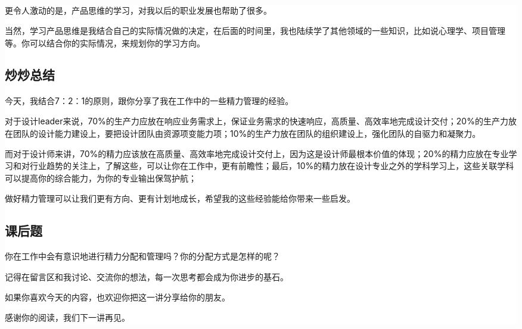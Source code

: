 更令人激动的是，产品思维的学习，对我以后的职业发展也帮助了很多。

当然，学习产品思维是我结合自己的实际情况做的决定，在后面的时间里，我也陆续学了其他领域的一些知识，比如说心理学、项目管理等。你可以结合你的实际情况，来规划你的学习方向。

## 炒炒总结

今天，我结合7：2：1的原则，跟你分享了我在工作中的一些精力管理的经验。

对于设计leader来说，70%的生产力应放在响应业务需求上，保证业务需求的快速响应，高质量、高效率地完成设计交付；20%的生产力放在团队的设计能力建设上，要把设计团队由资源项变能力项；10%的生产力放在团队的组织建设上，强化团队的自驱力和凝聚力。

而对于设计师来讲，70%的精力应该放在高质量、高效率地完成设计交付上，因为这是设计师最根本价值的体现；20%的精力应放在专业学习和对行业趋势的关注上，了解这些，可以让你在工作中，更有前瞻性；最后，10%的精力放在设计专业之外的学科学习上，这些关联学科可以提高你的综合能力，为你的专业输出保驾护航；

做好精力管理可以让我们更有方向、更有计划地成长，希望我的这些经验能给你带来一些启发。

## 课后题

你在工作中会有意识地进行精力分配和管理吗？你的分配方式是怎样的呢？

记得在留言区和我讨论、交流你的想法，每一次思考都会成为你进步的基石。

如果你喜欢今天的内容，也欢迎你把这一讲分享给你的朋友。

感谢你的阅读，我们下一讲再见。
